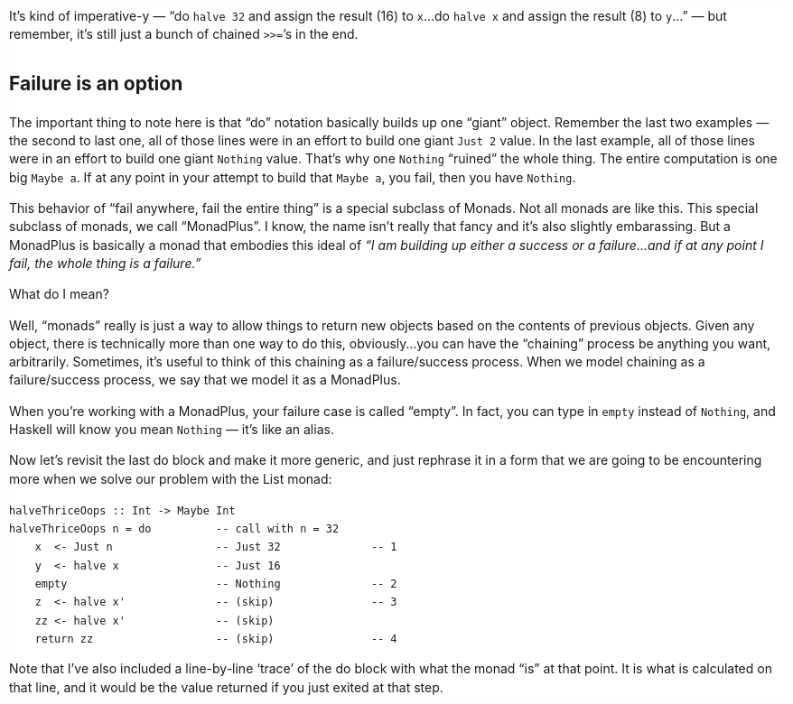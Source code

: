 It’s kind of imperative-y — “do `halve 32` and assign the result (16) to
`x`…do `halve x` and assign the result (8) to `y`…” — but remember, it’s
still just a bunch of chained `>>=`’s in the end.

Failure is an option
--------------------

The important thing to note here is that “do” notation basically builds
up one “giant” object. Remember the last two examples — the second to
last one, all of those lines were in an effort to build one giant
`Just 2` value. In the last example, all of those lines were in an
effort to build one giant `Nothing` value. That’s why one `Nothing`
“ruined” the whole thing. The entire computation is one big `Maybe a`.
If at any point in your attempt to build that `Maybe a`, you fail, then
you have `Nothing`.

This behavior of “fail anywhere, fail the entire thing” is a special
subclass of Monads. Not all monads are like this. This special subclass
of monads, we call “MonadPlus”. I know, the name isn’t really that fancy
and it’s also slightly embarassing. But a MonadPlus is basically a monad
that embodies this ideal of *“I am building up either a success or a
failure…and if at any point I fail, the whole thing is a failure.”*

What do I mean?

Well, “monads” really is just a way to allow things to return new
objects based on the contents of previous objects. Given any object,
there is technically more than one way to do this, obviously…you can
have the “chaining” process be anything you want, arbitrarily.
Sometimes, it’s useful to think of this chaining as a failure/success
process. When we model chaining as a failure/success process, we say
that we model it as a MonadPlus.

When you’re working with a MonadPlus, your failure case is called
“empty”. In fact, you can type in `empty` instead of `Nothing`, and
Haskell will know you mean `Nothing` — it’s like an alias.

Now let’s revisit the last do block and make it more generic, and just
rephrase it in a form that we are going to be encountering more when we
solve our problem with the List monad:

``` {.haskell}
halveThriceOops :: Int -> Maybe Int
halveThriceOops n = do          -- call with n = 32
    x  <- Just n                -- Just 32              -- 1
    y  <- halve x               -- Just 16
    empty                       -- Nothing              -- 2
    z  <- halve x'              -- (skip)               -- 3
    zz <- halve x'              -- (skip)
    return zz                   -- (skip)               -- 4
```

Note that I’ve also included a line-by-line ‘trace’ of the do block with
what the monad “is” at that point. It is what is calculated on that
line, and it would be the value returned if you just exited at that
step.
